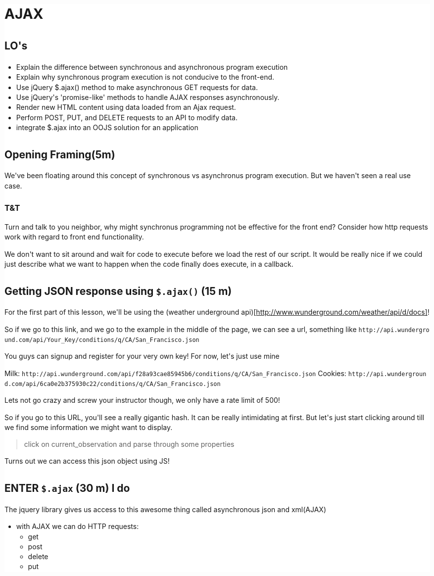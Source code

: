 # AJAX

## LO's
- Explain the difference between synchronous and asynchronous program execution
- Explain why synchronous program execution is not conducive to the front-end.
- Use jQuery $.ajax() method to make asynchronous GET requests for data.
- Use jQuery's 'promise-like' methods to handle AJAX responses asynchronously.
- Render new HTML content using data loaded from an Ajax request.
- Perform POST, PUT, and DELETE requests to an API to modify data.
- integrate $.ajax into an OOJS solution for an application


## Opening Framing(5m)
We've been floating around this concept of synchronous vs asynchronus program execution. But we haven't seen a real use case.

### T&T
Turn and talk to you neighbor, why might synchronus programming not be effective for the front end? Consider how http requests work with regard to front end functionality.


We don't want to sit around and wait for code to execute before we load the rest of our script. It would be really nice if we could just describe what we want to happen when the code finally does execute, in a callback.

## Getting JSON response using `$.ajax()` (15 m)
For the first part of this lesson, we'll be using the (weather underground api)[http://www.wunderground.com/weather/api/d/docs]!

So if we go to this link, and we go to the example in the middle of the page, we can see a url, something like `http://api.wunderground.com/api/Your_Key/conditions/q/CA/San_Francisco.json`

You guys can signup and register for your very own key! For now, let's just use mine

Milk: `http://api.wunderground.com/api/f28a93cae85945b6/conditions/q/CA/San_Francisco.json`
Cookies: `http://api.wunderground.com/api/6ca0e2b375930c22/conditions/q/CA/San_Francisco.json`

Lets not go crazy and screw your instructor though, we only have a rate limit of 500!

So if you go to this URL, you'll see a really gigantic hash. It can be really intimidating at first. But let's just start clicking around till we find some information we might want to display.
> click on current_observation and parse through some properties

Turns out we can access this json object using JS!

## ENTER `$.ajax` (30 m) I do
The jquery library gives us access to this awesome thing called asynchronous json and xml(AJAX)
- with AJAX we can do HTTP requests:
  - get
  - post
  - delete
  - put
